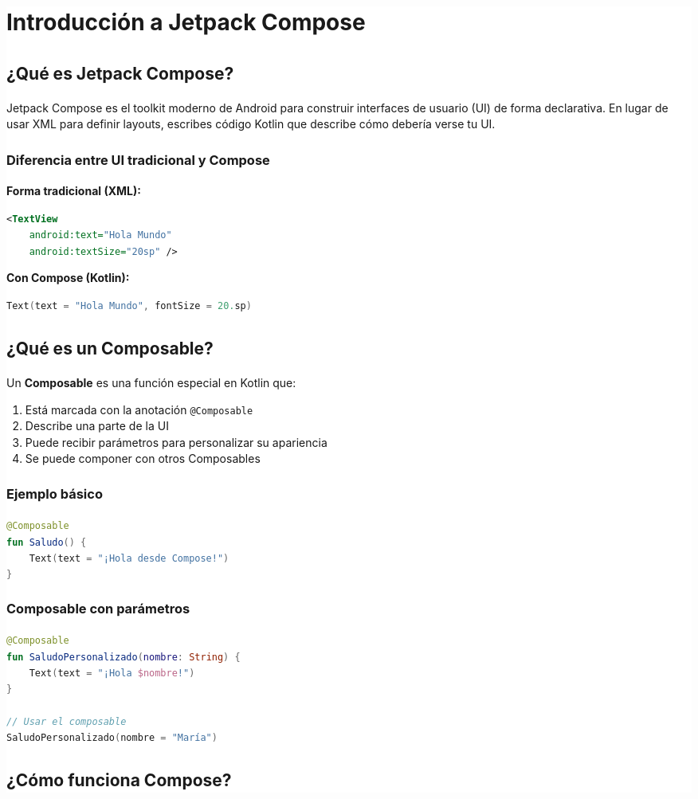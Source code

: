 # Introducción a Jetpack Compose

## ¿Qué es Jetpack Compose?

Jetpack Compose es el toolkit moderno de Android para construir interfaces de usuario (UI) de forma declarativa. En lugar de usar XML para definir layouts, escribes código Kotlin que describe cómo debería verse tu UI.

### Diferencia entre UI tradicional y Compose

**Forma tradicional (XML):**
```xml
<TextView
    android:text="Hola Mundo"
    android:textSize="20sp" />
```

**Con Compose (Kotlin):**
```kotlin
Text(text = "Hola Mundo", fontSize = 20.sp)
```

## ¿Qué es un Composable?

Un **Composable** es una función especial en Kotlin que:
1. Está marcada con la anotación `@Composable`
2. Describe una parte de la UI
3. Puede recibir parámetros para personalizar su apariencia
4. Se puede componer con otros Composables

### Ejemplo básico

```kotlin
@Composable
fun Saludo() {
    Text(text = "¡Hola desde Compose!")
}
```

### Composable con parámetros

```kotlin
@Composable
fun SaludoPersonalizado(nombre: String) {
    Text(text = "¡Hola $nombre!")
}

// Usar el composable
SaludoPersonalizado(nombre = "María")
```

## ¿Cómo funciona Compose?
